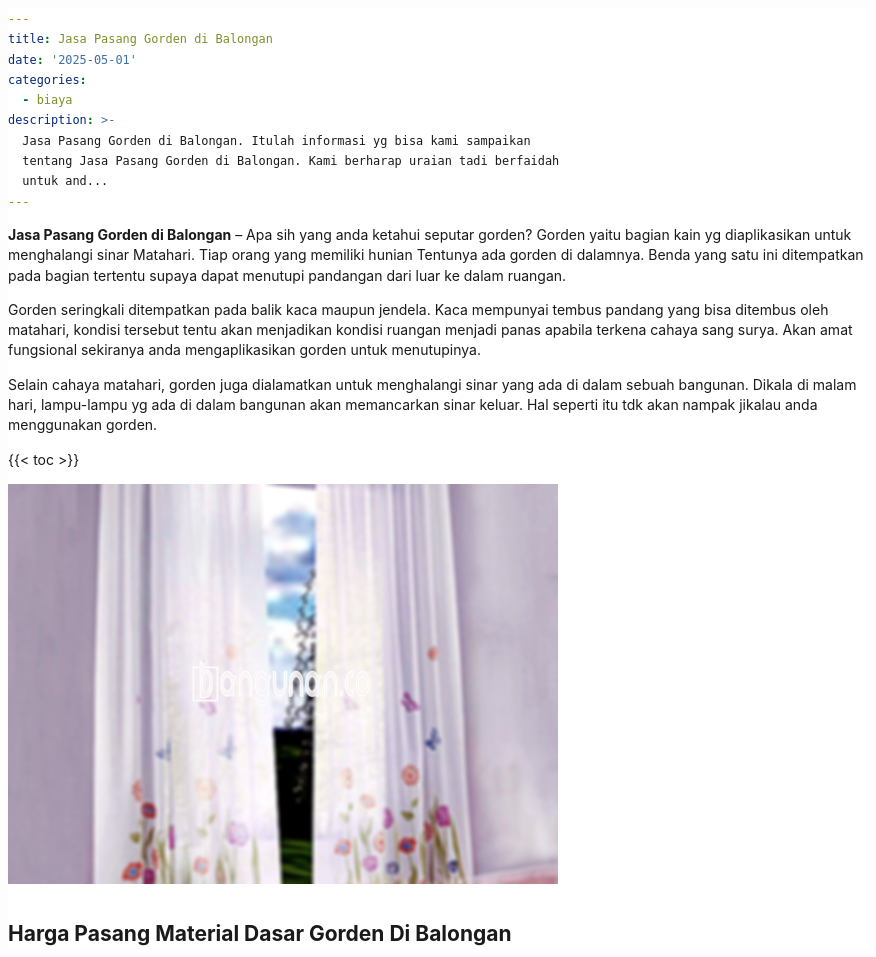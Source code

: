 ```yaml
---
title: Jasa Pasang Gorden di Balongan
date: '2025-05-01'
categories:
  - biaya
description: >-
  Jasa Pasang Gorden di Balongan. Itulah informasi yg bisa kami sampaikan
  tentang Jasa Pasang Gorden di Balongan. Kami berharap uraian tadi berfaidah
  untuk and...
---
```


**Jasa Pasang Gorden di Balongan** – Apa sih yang anda ketahui seputar gorden? Gorden yaitu bagian kain yg diaplikasikan untuk menghalangi sinar Matahari. Tiap orang yang memiliki hunian Tentunya ada gorden di dalamnya. Benda yang satu ini ditempatkan pada bagian tertentu supaya dapat menutupi pandangan dari luar ke dalam ruangan.

Gorden seringkali ditempatkan pada balik kaca maupun jendela. Kaca mempunyai tembus pandang yang bisa ditembus oleh matahari, kondisi tersebut tentu akan menjadikan kondisi ruangan menjadi panas apabila terkena cahaya sang surya. Akan amat fungsional sekiranya anda mengaplikasikan gorden untuk menutupinya.

Selain cahaya matahari, gorden juga dialamatkan untuk menghalangi sinar yang ada di dalam sebuah bangunan. Dikala di malam hari, lampu-lampu yg ada di dalam bangunan akan memancarkan sinar keluar. Hal seperti itu tdk akan nampak jikalau anda menggunakan gorden.

{{< toc >}}

![Jasa Pasang Gorden di Balongan](/images/pasang-gorden-murah25.png)

## Harga Pasang Material Dasar Gorden Di Balongan
